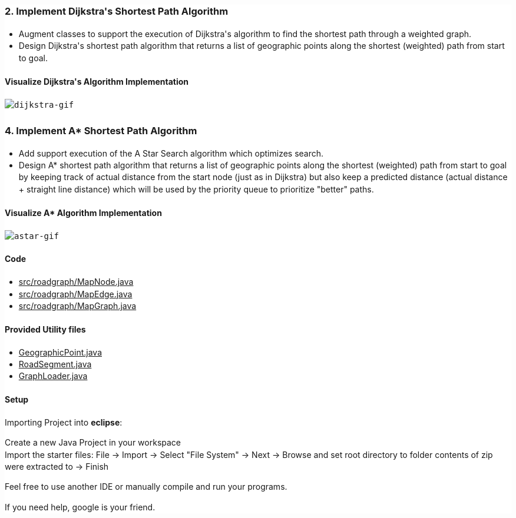 ### 2. Implement Dijkstra's Shortest Path Algorithm
- Augment classes to support the execution of Dijkstra's algorithm to find the shortest path through a weighted graph.
- Design Dijkstra's shortest path algorithm that returns a list of geographic points along the shortest (weighted) path from start to goal.

#### Visualize Dijkstra's Algorithm Implementation
<kbd><img src="https://github.com/jitendrabhamare/UCSDGraphs/blob/master/gif/dijkstra-visualize.gif" alt="dijkstra-gif" width="800"/></kbd>

### 4. Implement A* Shortest Path Algorithm
- Add support execution of the A Star Search algorithm which optimizes search.
- Design A* shortest path algorithm that returns a list of geographic points along the shortest (weighted) path from start to goal by keeping track of actual distance from the start node (just as in Dijkstra) but also keep a predicted distance (actual distance + straight line distance) which will be used by the priority queue to prioritize "better" paths.

#### Visualize A* Algorithm Implementation
<kbd><img src="https://github.com/jitendrabhamare/UCSDGraphs/blob/master/gif/astar2-visualize.gif" alt="astar-gif" width="800"/></kbd>

#### Code
- [src/roadgraph/MapNode.java](https://github.com/jitendrabhamare/UCSDGraphs/blob/master/src/roadgraph/MapNode.java)
- [src/roadgraph/MapEdge.java](https://github.com/jitendrabhamare/UCSDGraphs/blob/master/src/roadgraph/MapEdge.java)
- [src/roadgraph/MapGraph.java](https://github.com/jitendrabhamare/UCSDGraphs/blob/master/src/roadgraph/MapGraph.java)


#### Provided Utility files
- [GeographicPoint.java](https://github.com/jitendrabhamare/UCSDGraphs/blob/master/src/geography/GeographicPoint.java)
- [RoadSegment.java](https://github.com/jitendrabhamare/UCSDGraphs/blob/master/src/geography/RoadSegment.java)
- [GraphLoader.java](https://github.com/jitendrabhamare/UCSDGraphs/blob/master/src/util/GraphLoader.java)

#### Setup
Importing Project into **eclipse**:

Create a new Java Project in your workspace<br/>
Import the starter files:
File -> Import -> Select "File System" -> Next -> Browse and set root directory to folder contents of zip were extracted to -> Finish

Feel free to use another IDE or manually compile and run your programs.

If you need help, google is your friend.

